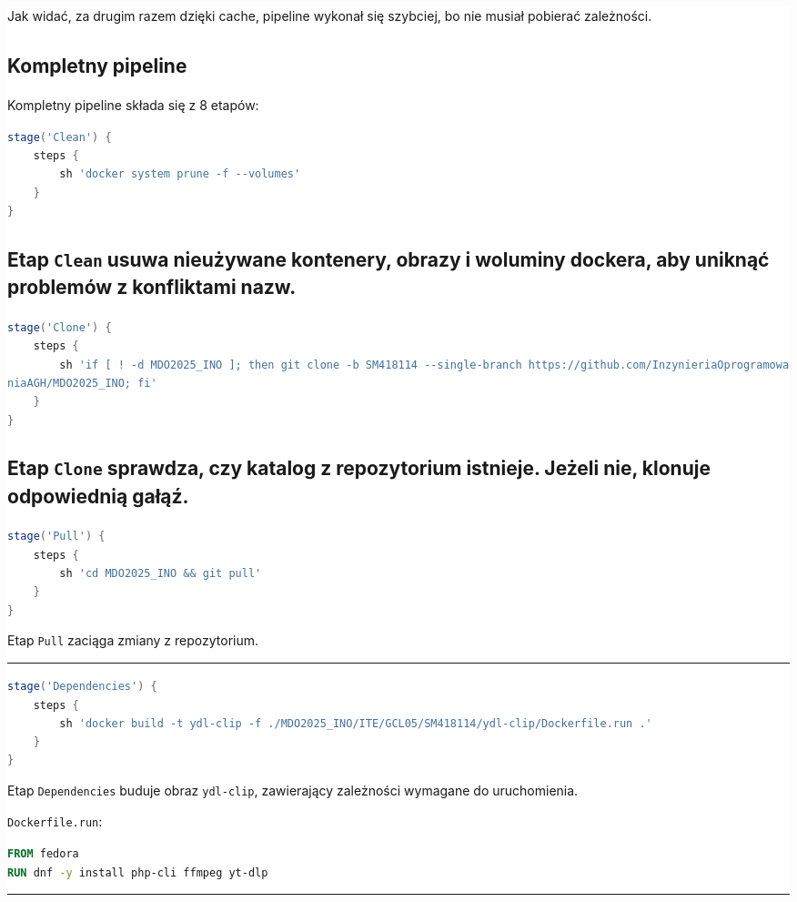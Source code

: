 Jak widać, za drugim razem dzięki cache, pipeline wykonał się szybciej,
bo nie musiał pobierać zależności.


## Kompletny pipeline

Kompletny pipeline składa się z 8 etapów:

```groovy
stage('Clean') {
    steps {
        sh 'docker system prune -f --volumes'
    }
}
```

Etap `Clean` usuwa nieużywane kontenery, obrazy i woluminy dockera, aby
uniknąć problemów z konfliktami nazw.
---

```groovy
stage('Clone') {
    steps {
        sh 'if [ ! -d MDO2025_INO ]; then git clone -b SM418114 --single-branch https://github.com/InzynieriaOprogramowaniaAGH/MDO2025_INO; fi'
    }
}
```

Etap `Clone` sprawdza, czy katalog z repozytorium istnieje. Jeżeli nie, klonuje
odpowiednią gałąź.
---

```groovy
stage('Pull') {
    steps {
        sh 'cd MDO2025_INO && git pull'
    }
}
```

Etap `Pull` zaciąga zmiany z repozytorium.

---

```groovy
stage('Dependencies') {
    steps {
        sh 'docker build -t ydl-clip -f ./MDO2025_INO/ITE/GCL05/SM418114/ydl-clip/Dockerfile.run .'
    }
}
```

Etap `Dependencies` buduje obraz `ydl-clip`, zawierający zależności wymagane do uruchomienia.

`Dockerfile.run`:
```Dockerfile
FROM fedora
RUN dnf -y install php-cli ffmpeg yt-dlp
```
---
